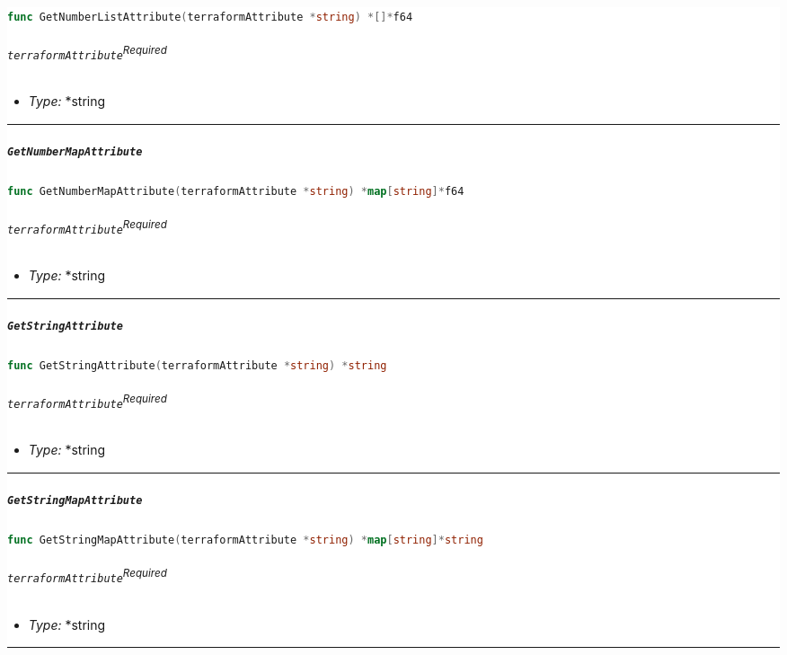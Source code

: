 ```go
func GetNumberListAttribute(terraformAttribute *string) *[]*f64
```

###### `terraformAttribute`<sup>Required</sup> <a name="terraformAttribute" id="@cdktf/provider-googleworkspace.user.User.getNumberListAttribute.parameter.terraformAttribute"></a>

- *Type:* *string

---

##### `GetNumberMapAttribute` <a name="GetNumberMapAttribute" id="@cdktf/provider-googleworkspace.user.User.getNumberMapAttribute"></a>

```go
func GetNumberMapAttribute(terraformAttribute *string) *map[string]*f64
```

###### `terraformAttribute`<sup>Required</sup> <a name="terraformAttribute" id="@cdktf/provider-googleworkspace.user.User.getNumberMapAttribute.parameter.terraformAttribute"></a>

- *Type:* *string

---

##### `GetStringAttribute` <a name="GetStringAttribute" id="@cdktf/provider-googleworkspace.user.User.getStringAttribute"></a>

```go
func GetStringAttribute(terraformAttribute *string) *string
```

###### `terraformAttribute`<sup>Required</sup> <a name="terraformAttribute" id="@cdktf/provider-googleworkspace.user.User.getStringAttribute.parameter.terraformAttribute"></a>

- *Type:* *string

---

##### `GetStringMapAttribute` <a name="GetStringMapAttribute" id="@cdktf/provider-googleworkspace.user.User.getStringMapAttribute"></a>

```go
func GetStringMapAttribute(terraformAttribute *string) *map[string]*string
```

###### `terraformAttribute`<sup>Required</sup> <a name="terraformAttribute" id="@cdktf/provider-googleworkspace.user.User.getStringMapAttribute.parameter.terraformAttribute"></a>

- *Type:* *string

---